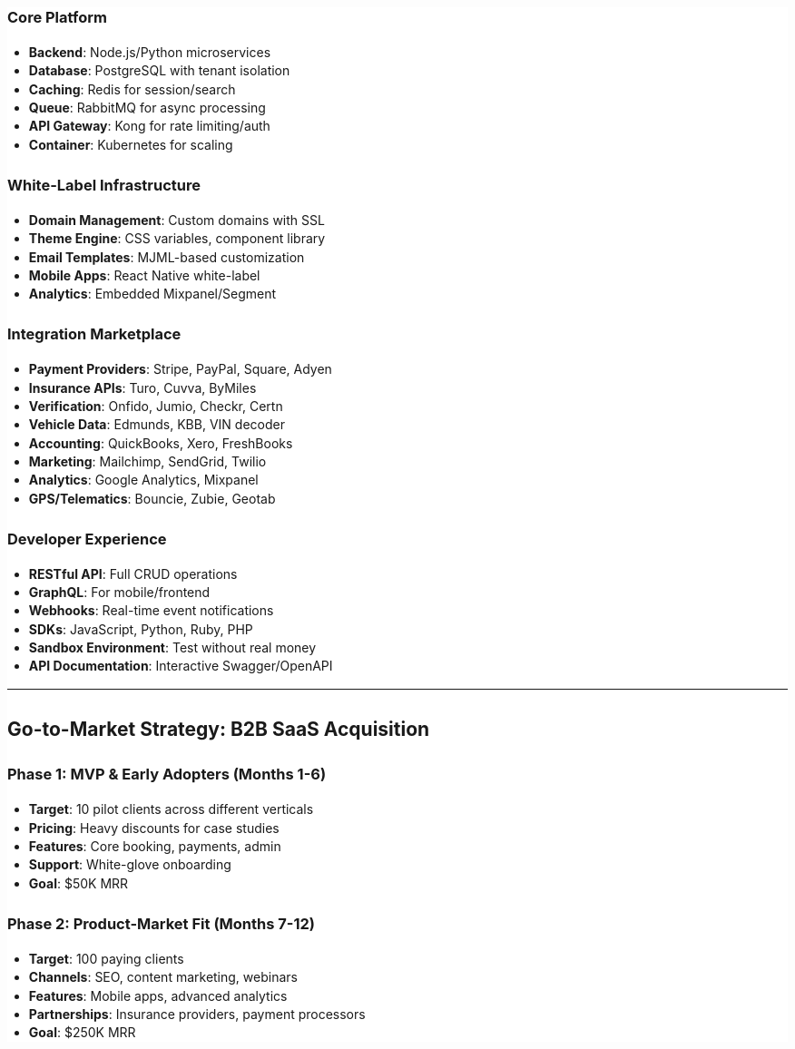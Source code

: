 ### Core Platform
- **Backend**: Node.js/Python microservices
- **Database**: PostgreSQL with tenant isolation
- **Caching**: Redis for session/search
- **Queue**: RabbitMQ for async processing
- **API Gateway**: Kong for rate limiting/auth
- **Container**: Kubernetes for scaling

### White-Label Infrastructure
- **Domain Management**: Custom domains with SSL
- **Theme Engine**: CSS variables, component library
- **Email Templates**: MJML-based customization
- **Mobile Apps**: React Native white-label
- **Analytics**: Embedded Mixpanel/Segment

### Integration Marketplace
- **Payment Providers**: Stripe, PayPal, Square, Adyen
- **Insurance APIs**: Turo, Cuvva, ByMiles
- **Verification**: Onfido, Jumio, Checkr, Certn
- **Vehicle Data**: Edmunds, KBB, VIN decoder
- **Accounting**: QuickBooks, Xero, FreshBooks
- **Marketing**: Mailchimp, SendGrid, Twilio
- **Analytics**: Google Analytics, Mixpanel
- **GPS/Telematics**: Bouncie, Zubie, Geotab

### Developer Experience
- **RESTful API**: Full CRUD operations
- **GraphQL**: For mobile/frontend
- **Webhooks**: Real-time event notifications
- **SDKs**: JavaScript, Python, Ruby, PHP
- **Sandbox Environment**: Test without real money
- **API Documentation**: Interactive Swagger/OpenAPI

---

## Go-to-Market Strategy: B2B SaaS Acquisition

### Phase 1: MVP & Early Adopters (Months 1-6)
- **Target**: 10 pilot clients across different verticals
- **Pricing**: Heavy discounts for case studies
- **Features**: Core booking, payments, admin
- **Support**: White-glove onboarding
- **Goal**: $50K MRR

### Phase 2: Product-Market Fit (Months 7-12)
- **Target**: 100 paying clients
- **Channels**: SEO, content marketing, webinars
- **Features**: Mobile apps, advanced analytics
- **Partnerships**: Insurance providers, payment processors
- **Goal**: $250K MRR
